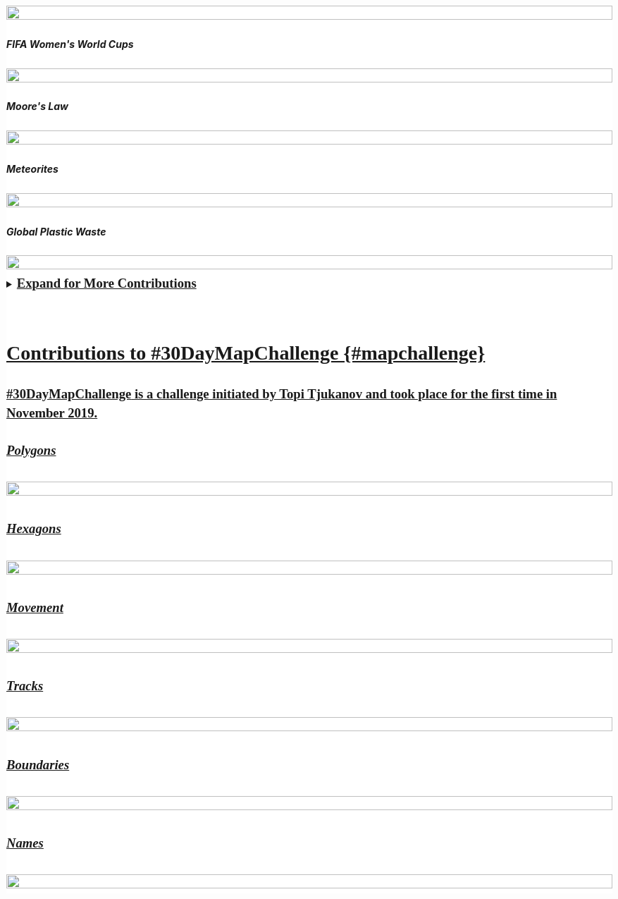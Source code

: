 <img src="/img/tidytuesday/2020_02_AustralianFires.png" style="height: 100%; width: 100%; object-fit: contain" onclick="window.open('https://cedricscherer.netlify.com/img/tidytuesday/2020_02_AustralianFires.png', 'blank');"/>

##### FIFA Women's World Cups

<img src="/img/tidytuesday/2019_28_FIFA_WWCs_stellar_teaser.png" style="height: 100%; width: 100%; object-fit: contain" onclick="window.open('https://cedricscherer.netlify.com/img/tidytuesday/2019_28_FIFA_WWCs_stellar.png', 'blank');"/>

##### Moore's Law

<img src="/img/tidytuesday/2019_36_MooresLaw_double.png" style="height: 100%; width: 100%; object-fit: contain" onclick="window.open('https://cedricscherer.netlify.com/img/tidytuesday/2019_36_MooresLaw_double.png', 'blank');"/>

##### Meteorites

<img src="/img/tidytuesday/2019_24_Meteorites.png" style="height: 100%; width: 100%; object-fit: contain" onclick="window.open('https://cedricscherer.netlify.com/img/tidytuesday/2019_24_Meteorites.png', 'blank');"/>

##### Global Plastic Waste

<img src="/img/tidytuesday/2019_21_PlasticWaste.png" style="height: 100%; width: 100%; object-fit: contain" onclick="window.open('https://cedricscherer.netlify.com/img/tidytuesday/2019_21_PlasticWaste.png', 'blank');"/>

<details><summary><u style='color:#20886;font-weight:700;font-size:14pt;font-family:oswald'>Expand for More Contributions</summary></details>
<br>


## Contributions to #30DayMapChallenge {#mapchallenge}

[#30DayMapChallenge](https://twitter.com/tjukanov/status/1187713840550744066) is a challenge initiated by Topi Tjukanov and took place for the first time in November 2019.

##### Polygons

<img src="/img/30daymapchallenge/Polygons_GlobalMortality.png" style="height: 100%; width: 100%; object-fit: contain" onclick="window.open('https://cedricscherer.netlify.com/img/30daymapchallenge/Polygons_GlobalMortality.png', 'blank');"/>

##### Hexagons

<img src="/img/30daymapchallenge/Hexagons_SchoolDiversity_hex.png" style="height: 100%; width: 100%; object-fit: contain" onclick="window.open('https://cedricscherer.netlify.com/img/30daymapchallenge/Hexagons_SchoolDiversity_hex.png', 'blank');"/>

##### Movement

<img src="/img/30daymapchallenge/Movement_BerlinByBike.png" style="height: 100%; width: 100%; object-fit: contain" onclick="window.open('https://cedricscherer.netlify.com/img/30daymapchallenge/Movement_BerlinByBike.png', 'blank');"/>

##### Tracks

<img src="/img/30daymapchallenge/Tracks_StorksGili.png" style="height: 100%; width: 100%; object-fit: contain" onclick="window.open('https://cedricscherer.netlify.com/img/30daymapchallenge/Tracks_StorksGili.png', 'blank');"/>

##### Boundaries

<img src="/img/30daymapchallenge/Boundaries_GlobalNeighbors.png" style="height: 100%; width: 100%; object-fit: contain" onclick="window.open('https://cedricscherer.netlify.com/img/30daymapchallenge/Boundaries_GlobalNeighbors.png', 'blank');"/>

##### Names

<img src="/img/30daymapchallenge/Names_BerlinRoads_HQ.png" style="height: 100%; width: 100%; object-fit: contain" onclick="window.open('https://cedricscherer.netlify.com/img/30daymapchallenge/Names_BerlinRoads_HQ.png', 'blank');"/>
